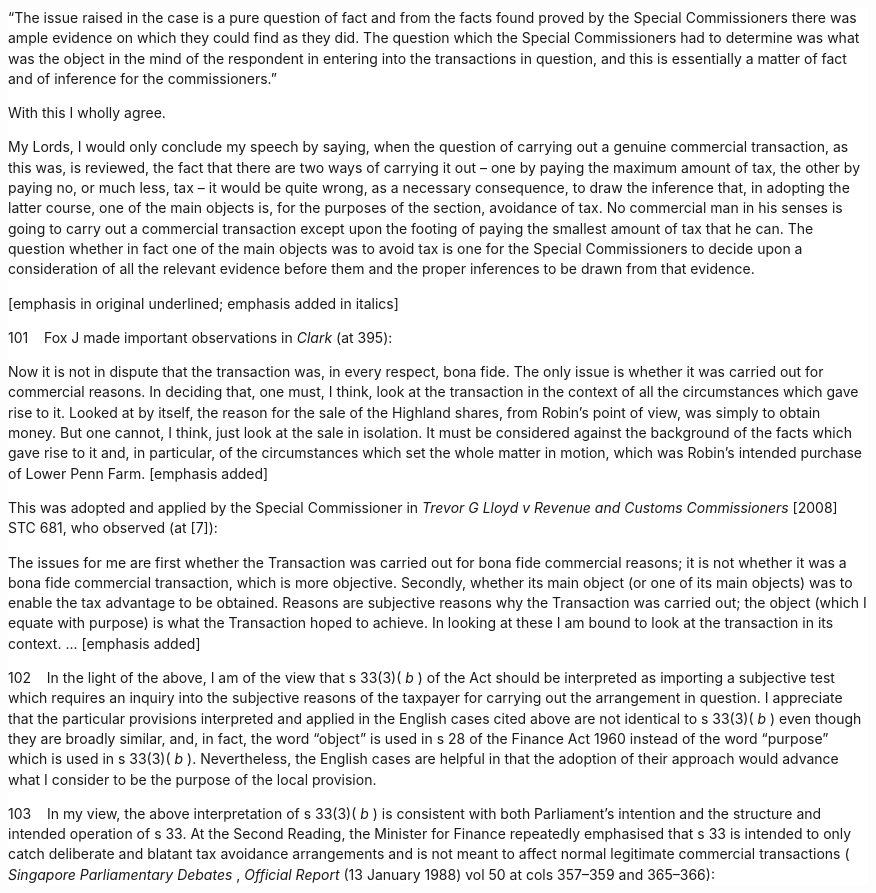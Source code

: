  “The issue raised in the case is a pure question of fact and from the facts found proved by the Special Commissioners there was ample evidence on which they could find as they did. The question which the Special Commissioners had to determine was what was the object in the mind of the respondent in entering into the transactions in question, and this is essentially a matter of fact and of inference for the commissioners.” 

 With this I wholly agree. 

 My Lords, I would only conclude my speech by saying, when the question of carrying out a genuine commercial transaction, as this was, is reviewed, the fact that there are two ways of carrying it out – one by paying the maximum amount of tax, the other by paying no, or much less, tax – it would be quite wrong, as a necessary consequence, to draw the inference that, in adopting the latter course, one of the main objects is, for the purposes of the section, avoidance of tax. No commercial man in his senses is going to carry out a commercial transaction except upon the footing of paying the smallest amount of tax that he can. The question whether in fact one of the main objects was to avoid tax is one for the Special Commissioners to decide upon a consideration of all the relevant evidence before them and the proper inferences to be drawn from that evidence. 

 [emphasis in original underlined; emphasis added in italics] 

101    Fox J made important observations in _Clark_ (at 395): 

 Now it is not in dispute that the transaction was, in every respect, bona fide. The only issue is whether it was carried out for commercial reasons. In deciding that, one must, I think, look at the transaction in the context of all the circumstances which gave rise to it. Looked at by itself, the reason for the sale of the Highland shares, from Robin’s point of view, was simply to obtain money. But one cannot, I think, just look at the sale in isolation. It must be considered against the background of the facts which gave rise to it and, in particular, of the circumstances which set the whole matter in motion, which was Robin’s intended purchase of Lower Penn Farm. [emphasis added] 

This was adopted and applied by the Special Commissioner in _Trevor G Lloyd v Revenue and Customs Commissioners_ [2008] STC 681, who observed (at [7]): 

 The issues for me are first whether the Transaction was carried out for bona fide commercial reasons; it is not whether it was a bona fide commercial transaction, which is more objective. Secondly, whether its main object (or one of its main objects) was to enable the tax advantage to be obtained. Reasons are subjective reasons why the Transaction was carried out; the object (which I equate with purpose) is what the Transaction hoped to achieve. In looking at these I am bound to look at the transaction in its context. ... [emphasis added] 


102    In the light of the above, I am of the view that s 33(3)( _b_ ) of the Act should be interpreted as importing a subjective test which requires an inquiry into the subjective reasons of the taxpayer for carrying out the arrangement in question. I appreciate that the particular provisions interpreted and applied in the English cases cited above are not identical to s 33(3)( _b_ ) even though they are broadly similar, and, in fact, the word “object” is used in s 28 of the Finance Act 1960 instead of the word “purpose” which is used in s 33(3)( _b_ ). Nevertheless, the English cases are helpful in that the adoption of their approach would advance what I consider to be the purpose of the local provision. 

103    In my view, the above interpretation of s 33(3)( _b_ ) is consistent with both Parliament’s intention and the structure and intended operation of s 33. At the Second Reading, the Minister for Finance repeatedly emphasised that s 33 is intended to only catch deliberate and blatant tax avoidance arrangements and is not meant to affect normal legitimate commercial transactions ( _Singapore Parliamentary Debates_ , _Official Report_ (13 January 1988) vol 50 at cols 357–359 and 365–366): 
